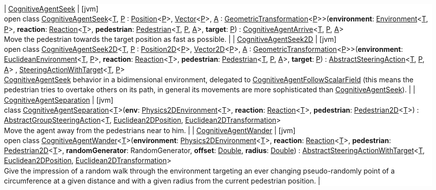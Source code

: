 | [CognitiveAgentSeek](-cognitive-agent-seek/index.md) | [jvm]<br>open class [CognitiveAgentSeek](-cognitive-agent-seek/index.md)<[T](-cognitive-agent-seek/index.md), [P](-cognitive-agent-seek/index.md) : [Position](../it.unibo.alchemist.model.interfaces/-position/index.md)<[P](-cognitive-agent-seek/index.md)>, [Vector](../it.unibo.alchemist.model.interfaces.geometry/-vector/index.md)<[P](-cognitive-agent-seek/index.md)>, [A](-cognitive-agent-seek/index.md) : [GeometricTransformation](../it.unibo.alchemist.model.interfaces.geometry/-geometric-transformation/index.md)<[P](-cognitive-agent-seek/index.md)>>(**environment**: [Environment](../it.unibo.alchemist.model.interfaces/-environment/index.md)<[T](-cognitive-agent-seek/index.md), [P](-cognitive-agent-seek/index.md)>, **reaction**: [Reaction](../it.unibo.alchemist.model.interfaces/-reaction/index.md)<[T](-cognitive-agent-seek/index.md)>, **pedestrian**: [Pedestrian](../it.unibo.alchemist.model.interfaces/-pedestrian/index.md)<[T](-cognitive-agent-seek/index.md), [P](-cognitive-agent-seek/index.md), [A](-cognitive-agent-seek/index.md)>, **target**: [P](-cognitive-agent-seek/index.md)) : [CognitiveAgentArrive](-cognitive-agent-arrive/index.md)<[T](-cognitive-agent-seek/index.md), [P](-cognitive-agent-seek/index.md), [A](-cognitive-agent-seek/index.md)> <br>Move the pedestrian towards the target position as fast as possible. |
| [CognitiveAgentSeek2D](-cognitive-agent-seek2-d/index.md) | [jvm]<br>open class [CognitiveAgentSeek2D](-cognitive-agent-seek2-d/index.md)<[T](-cognitive-agent-seek2-d/index.md), [P](-cognitive-agent-seek2-d/index.md) : [Position2D](../it.unibo.alchemist.model.interfaces/-position2-d/index.md)<[P](-cognitive-agent-seek2-d/index.md)>, [Vector2D](../it.unibo.alchemist.model.interfaces.geometry/-vector2-d/index.md)<[P](-cognitive-agent-seek2-d/index.md)>, [A](-cognitive-agent-seek2-d/index.md) : [GeometricTransformation](../it.unibo.alchemist.model.interfaces.geometry/-geometric-transformation/index.md)<[P](-cognitive-agent-seek2-d/index.md)>>(**environment**: [EuclideanEnvironment](../it.unibo.alchemist.model.interfaces/-euclidean-environment/index.md)<[T](-cognitive-agent-seek2-d/index.md), [P](-cognitive-agent-seek2-d/index.md)>, **reaction**: [Reaction](../it.unibo.alchemist.model.interfaces/-reaction/index.md)<[T](-cognitive-agent-seek2-d/index.md)>, **pedestrian**: [Pedestrian](../it.unibo.alchemist.model.interfaces/-pedestrian/index.md)<[T](-cognitive-agent-seek2-d/index.md), [P](-cognitive-agent-seek2-d/index.md), [A](-cognitive-agent-seek2-d/index.md)>, **target**: [P](-cognitive-agent-seek2-d/index.md)) : [AbstractSteeringAction](-abstract-steering-action/index.md)<[T](-cognitive-agent-seek2-d/index.md), [P](-cognitive-agent-seek2-d/index.md), [A](-cognitive-agent-seek2-d/index.md)> , [SteeringActionWithTarget](../it.unibo.alchemist.model.interfaces/-steering-action-with-target/index.md)<[T](-cognitive-agent-seek2-d/index.md), [P](-cognitive-agent-seek2-d/index.md)> <br>[CognitiveAgentSeek](-cognitive-agent-seek/index.md) behavior in a bidimensional environment, delegated to [CognitiveAgentFollowScalarField](-cognitive-agent-follow-scalar-field/index.md) (this means the pedestrian tries to overtake others on its path, in general its movements are more sophisticated than [CognitiveAgentSeek](-cognitive-agent-seek/index.md)). |
| [CognitiveAgentSeparation](-cognitive-agent-separation/index.md) | [jvm]<br>class [CognitiveAgentSeparation](-cognitive-agent-separation/index.md)<[T](-cognitive-agent-separation/index.md)>(**env**: [Physics2DEnvironment](../it.unibo.alchemist.model.interfaces.environments/-physics2-d-environment/index.md)<[T](-cognitive-agent-separation/index.md)>, **reaction**: [Reaction](../it.unibo.alchemist.model.interfaces/-reaction/index.md)<[T](-cognitive-agent-separation/index.md)>, **pedestrian**: [Pedestrian2D](../it.unibo.alchemist.model.interfaces/-pedestrian2-d/index.md)<[T](-cognitive-agent-separation/index.md)>) : [AbstractGroupSteeringAction](-abstract-group-steering-action/index.md)<[T](-cognitive-agent-separation/index.md), [Euclidean2DPosition](../it.unibo.alchemist.model.implementations.positions/-euclidean2-d-position/index.md), [Euclidean2DTransformation](../it.unibo.alchemist.model.interfaces.geometry.euclidean2d/-euclidean2-d-transformation/index.md)> <br>Move the agent away from the pedestrians near to him. |
| [CognitiveAgentWander](-cognitive-agent-wander/index.md) | [jvm]<br>open class [CognitiveAgentWander](-cognitive-agent-wander/index.md)<[T](-cognitive-agent-wander/index.md)>(**environment**: [Physics2DEnvironment](../it.unibo.alchemist.model.interfaces.environments/-physics2-d-environment/index.md)<[T](-cognitive-agent-wander/index.md)>, **reaction**: [Reaction](../it.unibo.alchemist.model.interfaces/-reaction/index.md)<[T](-cognitive-agent-wander/index.md)>, **pedestrian**: [Pedestrian2D](../it.unibo.alchemist.model.interfaces/-pedestrian2-d/index.md)<[T](-cognitive-agent-wander/index.md)>, **randomGenerator**: RandomGenerator, **offset**: [Double](https://kotlinlang.org/api/latest/jvm/stdlib/kotlin/-double/index.html), **radius**: [Double](https://kotlinlang.org/api/latest/jvm/stdlib/kotlin/-double/index.html)) : [AbstractSteeringActionWithTarget](-abstract-steering-action-with-target/index.md)<[T](-cognitive-agent-wander/index.md), [Euclidean2DPosition](../it.unibo.alchemist.model.implementations.positions/-euclidean2-d-position/index.md), [Euclidean2DTransformation](../it.unibo.alchemist.model.interfaces.geometry.euclidean2d/-euclidean2-d-transformation/index.md)> <br>Give the impression of a random walk through the environment targeting an ever changing pseudo-randomly point of a circumference at a given distance and with a given radius from the current pedestrian position. |